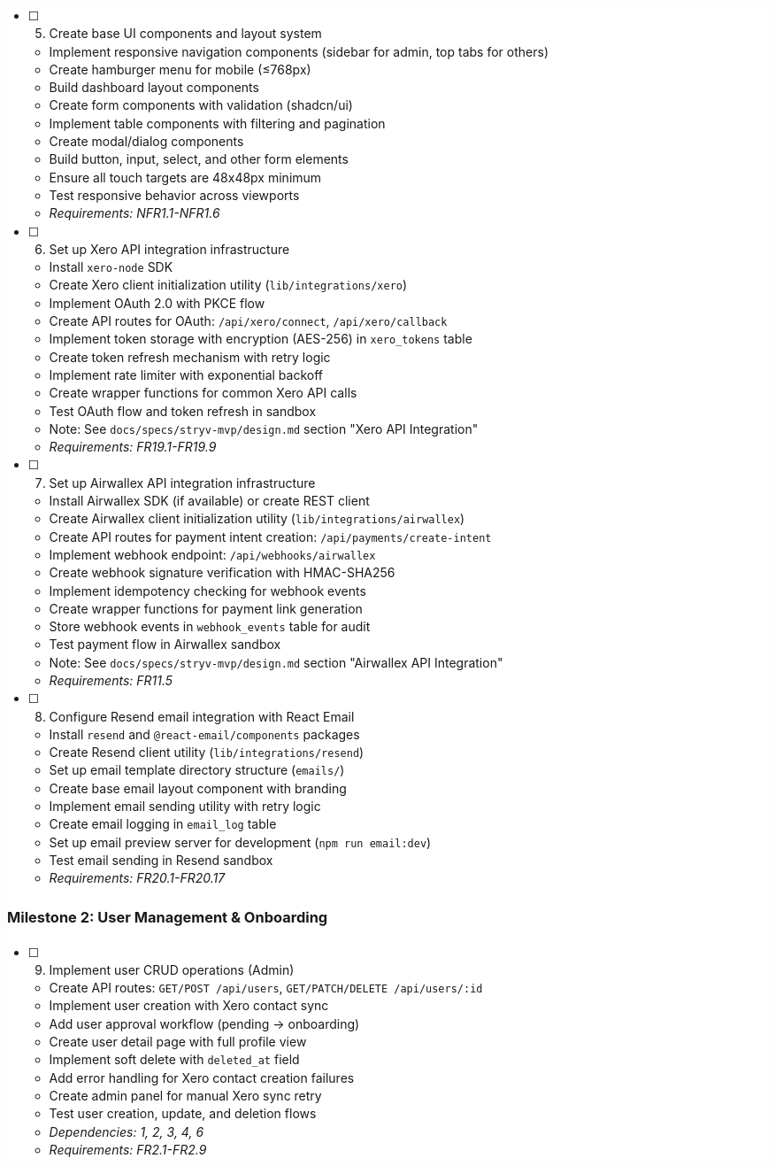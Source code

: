 - [ ] 5. Create base UI components and layout system
  - Implement responsive navigation components (sidebar for admin, top tabs for others)
  - Create hamburger menu for mobile (≤768px)
  - Build dashboard layout components
  - Create form components with validation (shadcn/ui)
  - Implement table components with filtering and pagination
  - Create modal/dialog components
  - Build button, input, select, and other form elements
  - Ensure all touch targets are 48x48px minimum
  - Test responsive behavior across viewports
  - _Requirements: NFR1.1-NFR1.6_

- [ ] 6. Set up Xero API integration infrastructure
  - Install `xero-node` SDK
  - Create Xero client initialization utility (`lib/integrations/xero`)
  - Implement OAuth 2.0 with PKCE flow
  - Create API routes for OAuth: `/api/xero/connect`, `/api/xero/callback`
  - Implement token storage with encryption (AES-256) in `xero_tokens` table
  - Create token refresh mechanism with retry logic
  - Implement rate limiter with exponential backoff
  - Create wrapper functions for common Xero API calls
  - Test OAuth flow and token refresh in sandbox
  - Note: See `docs/specs/stryv-mvp/design.md` section "Xero API Integration"
  - _Requirements: FR19.1-FR19.9_

- [ ] 7. Set up Airwallex API integration infrastructure
  - Install Airwallex SDK (if available) or create REST client
  - Create Airwallex client initialization utility (`lib/integrations/airwallex`)
  - Create API routes for payment intent creation: `/api/payments/create-intent`
  - Implement webhook endpoint: `/api/webhooks/airwallex`
  - Create webhook signature verification with HMAC-SHA256
  - Implement idempotency checking for webhook events
  - Create wrapper functions for payment link generation
  - Store webhook events in `webhook_events` table for audit
  - Test payment flow in Airwallex sandbox
  - Note: See `docs/specs/stryv-mvp/design.md` section "Airwallex API Integration"
  - _Requirements: FR11.5_

- [ ] 8. Configure Resend email integration with React Email
  - Install `resend` and `@react-email/components` packages
  - Create Resend client utility (`lib/integrations/resend`)
  - Set up email template directory structure (`emails/`)
  - Create base email layout component with branding
  - Implement email sending utility with retry logic
  - Create email logging in `email_log` table
  - Set up email preview server for development (`npm run email:dev`)
  - Test email sending in Resend sandbox
  - _Requirements: FR20.1-FR20.17_

### Milestone 2: User Management & Onboarding

- [ ] 9. Implement user CRUD operations (Admin)
  - Create API routes: `GET/POST /api/users`, `GET/PATCH/DELETE /api/users/:id`
  - Implement user creation with Xero contact sync
  - Add user approval workflow (pending → onboarding)
  - Create user detail page with full profile view
  - Implement soft delete with `deleted_at` field
  - Add error handling for Xero contact creation failures
  - Create admin panel for manual Xero sync retry
  - Test user creation, update, and deletion flows
  - _Dependencies: 1, 2, 3, 4, 6_
  - _Requirements: FR2.1-FR2.9_
